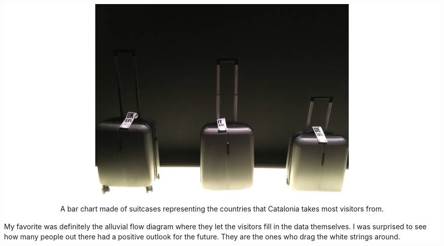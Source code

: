 <p align="center"><img src="/img/palau/IMG_8591.jpg" alt="Visitors to Catalonia" width="500"></p>
<p align="center">A bar chart made of suitcases representing the countries that Catalonia takes most visitors from. </p>

My favorite was definitely the alluvial flow diagram where they let the visitors fill in the data themselves. I was surprised to see how many people out there had a positive outlook for the future. They are the ones who drag the white strings around. 

